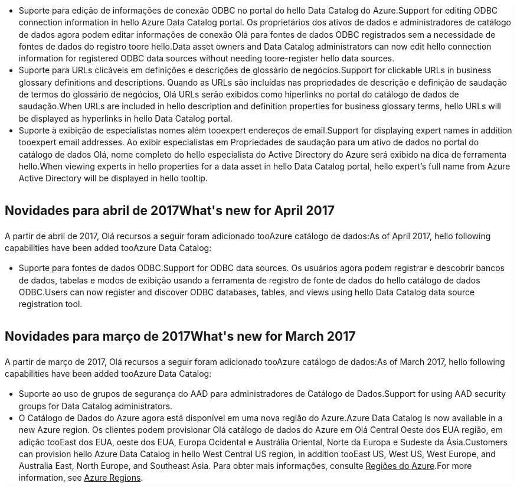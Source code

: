 *   <span data-ttu-id="7fe6e-136">Suporte para edição de informações de conexão ODBC no portal do hello Data Catalog do Azure.</span><span class="sxs-lookup"><span data-stu-id="7fe6e-136">Support for editing ODBC connection information in hello Azure Data Catalog portal.</span></span> <span data-ttu-id="7fe6e-137">Os proprietários dos ativos de dados e administradores de catálogo de dados agora podem editar informações de conexão Olá para fontes de dados ODBC registrados sem a necessidade de fontes de dados do registro toore hello.</span><span class="sxs-lookup"><span data-stu-id="7fe6e-137">Data asset owners and Data Catalog administrators can now edit hello connection information for registered ODBC data sources without needing toore-register hello data sources.</span></span>
*   <span data-ttu-id="7fe6e-138">Suporte para URLs clicáveis em definições e descrições de glossário de negócios.</span><span class="sxs-lookup"><span data-stu-id="7fe6e-138">Support for clickable URLs in business glossary definitions and descriptions.</span></span> <span data-ttu-id="7fe6e-139">Quando as URLs são incluídas nas propriedades de descrição e definição de saudação de termos do glossário de negócios, Olá URLs serão exibidos como hiperlinks no portal do catálogo de dados de saudação.</span><span class="sxs-lookup"><span data-stu-id="7fe6e-139">When URLs are included in hello description and definition properties for business glossary terms, hello URLs will be displayed as hyperlinks in hello Data Catalog portal.</span></span>
*   <span data-ttu-id="7fe6e-140">Suporte à exibição de especialistas nomes além tooexpert endereços de email.</span><span class="sxs-lookup"><span data-stu-id="7fe6e-140">Support for displaying expert names in addition tooexpert email addresses.</span></span> <span data-ttu-id="7fe6e-141">Ao exibir especialistas em Propriedades de saudação para um ativo de dados no portal do catálogo de dados Olá, nome completo do hello especialista do Active Directory do Azure será exibido na dica de ferramenta hello.</span><span class="sxs-lookup"><span data-stu-id="7fe6e-141">When viewing experts in hello properties for a data asset in hello Data Catalog portal, hello expert’s full name from Azure Active Directory will be displayed in hello tooltip.</span></span>

## <a name="whats-new-for-april-2017"></a><span data-ttu-id="7fe6e-142">Novidades para abril de 2017</span><span class="sxs-lookup"><span data-stu-id="7fe6e-142">What's new for April 2017</span></span> 
<span data-ttu-id="7fe6e-143">A partir de abril de 2017, Olá recursos a seguir foram adicionado tooAzure catálogo de dados:</span><span class="sxs-lookup"><span data-stu-id="7fe6e-143">As of April 2017, hello following capabilities have been added tooAzure Data Catalog:</span></span>
*   <span data-ttu-id="7fe6e-144">Suporte para fontes de dados ODBC.</span><span class="sxs-lookup"><span data-stu-id="7fe6e-144">Support for ODBC data sources.</span></span> <span data-ttu-id="7fe6e-145">Os usuários agora podem registrar e descobrir bancos de dados, tabelas e modos de exibição usando a ferramenta de registro de fonte de dados do hello catálogo de dados ODBC.</span><span class="sxs-lookup"><span data-stu-id="7fe6e-145">Users can now register and discover ODBC databases, tables, and views using hello Data Catalog data source registration tool.</span></span>

## <a name="whats-new-for-march-2017"></a><span data-ttu-id="7fe6e-146">Novidades para março de 2017</span><span class="sxs-lookup"><span data-stu-id="7fe6e-146">What's new for March 2017</span></span> 
<span data-ttu-id="7fe6e-147">A partir de março de 2017, Olá recursos a seguir foram adicionado tooAzure catálogo de dados:</span><span class="sxs-lookup"><span data-stu-id="7fe6e-147">As of March 2017, hello following capabilities have been added tooAzure Data Catalog:</span></span>
*   <span data-ttu-id="7fe6e-148">Suporte ao uso de grupos de segurança do AAD para administradores de Catálogo de Dados.</span><span class="sxs-lookup"><span data-stu-id="7fe6e-148">Support for using AAD security groups for Data Catalog administrators.</span></span>
*   <span data-ttu-id="7fe6e-149">O Catálogo de Dados do Azure agora está disponível em uma nova região do Azure.</span><span class="sxs-lookup"><span data-stu-id="7fe6e-149">Azure Data Catalog is now available in a new Azure region.</span></span> <span data-ttu-id="7fe6e-150">Os clientes podem provisionar Olá catálogo de dados do Azure em Olá Central Oeste dos EUA região, em adição tooEast dos EUA, oeste dos EUA, Europa Ocidental e Austrália Oriental, Norte da Europa e Sudeste da Ásia.</span><span class="sxs-lookup"><span data-stu-id="7fe6e-150">Customers can provision hello Azure Data Catalog in hello West Central US region, in addition tooEast US, West US, West Europe, and Australia East, North Europe, and Southeast Asia.</span></span> <span data-ttu-id="7fe6e-151">Para obter mais informações, consulte [Regiões do Azure](https://azure.microsoft.com/regions/).</span><span class="sxs-lookup"><span data-stu-id="7fe6e-151">For more information, see [Azure Regions](https://azure.microsoft.com/regions/).</span></span>
